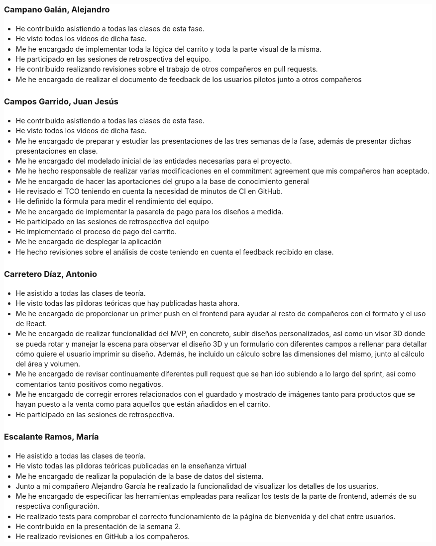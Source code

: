 ### **Campano Galán, Alejandro**

- He contribuido asistiendo a todas las clases de esta fase.
- He visto todos los videos de dicha fase.
- Me he encargado de implementar toda la lógica del carrito y toda la parte visual de la misma.
- He participado en las sesiones de retrospectiva del equipo.
- He contribuido realizando revisiones sobre el trabajo de otros compañeros en pull requests.
- Me he encargado de realizar el documento de feedback de los usuarios pilotos junto a otros compañeros

### **Campos Garrido, Juan Jesús**

- He contribuido asistiendo a todas las clases de esta fase.
- He visto todos los videos de dicha fase.
- Me he encargado de preparar y estudiar las presentaciones de las tres semanas de la fase, además de presentar dichas presentaciones en clase.
- Me he encargado del modelado inicial de las entidades necesarias para el proyecto.
- Me he hecho responsable de realizar varias modificaciones en el commitment agreement que mis compañeros han aceptado.
- Me he encargado de hacer las aportaciones del grupo a la base de conocimiento general
- He revisado el TCO teniendo en cuenta la necesidad de minutos de CI en GitHub.
- He definido la fórmula para medir el rendimiento del equipo.
- Me he encargado de implementar la pasarela de pago para los diseños a medida.
- He participado en las sesiones de retrospectiva del equipo
- He implementado el proceso de pago del carrito.
- Me he encargado de desplegar la aplicación
- He hecho revisiones sobre el análisis de coste teniendo en cuenta el feedback recibido en clase.

### **Carretero Díaz, Antonio**

- He asistido a todas las clases de teoría.
- He visto todas las píldoras teóricas que hay publicadas hasta ahora.
- Me he encargado de proporcionar un primer push en el frontend para ayudar al resto de compañeros con el formato y el uso de React.
- Me he encargado de realizar funcionalidad del MVP, en concreto, subir diseños personalizados, así como un visor 3D donde se pueda rotar y manejar la escena para observar el diseño 3D y un formulario con diferentes campos a rellenar para detallar cómo quiere el usuario imprimir su diseño. Además, he incluido un cálculo sobre las dimensiones del mismo, junto al cálculo del área y volumen.
- Me he encargado de revisar continuamente diferentes pull request que se han ido subiendo a lo largo del sprint, así como comentarios tanto positivos como negativos.
- Me he encargado de corregir errores relacionados con el guardado y mostrado de imágenes tanto para productos que se hayan puesto a la venta como para aquellos que están añadidos en el carrito.
- He participado en las sesiones de retrospectiva.

### **Escalante Ramos, María**

- He asistido a todas las clases de teoría.
- He visto todas las píldoras teóricas publicadas en la enseñanza virtual
- Me he encargado de realizar la populación de la base de datos del sistema.
- Junto a mi compañero Alejandro García he realizado la funcionalidad de visualizar los detalles de los usuarios.
- Me he encargado de especificar las herramientas empleadas para realizar los tests de la parte de frontend, además de su respectiva configuración.
- He realizado tests para comprobar el correcto funcionamiento de la página de bienvenida y del chat entre usuarios.
- He contribuido en la presentación de la semana 2.
- He realizado revisiones en GitHub a los compañeros.
